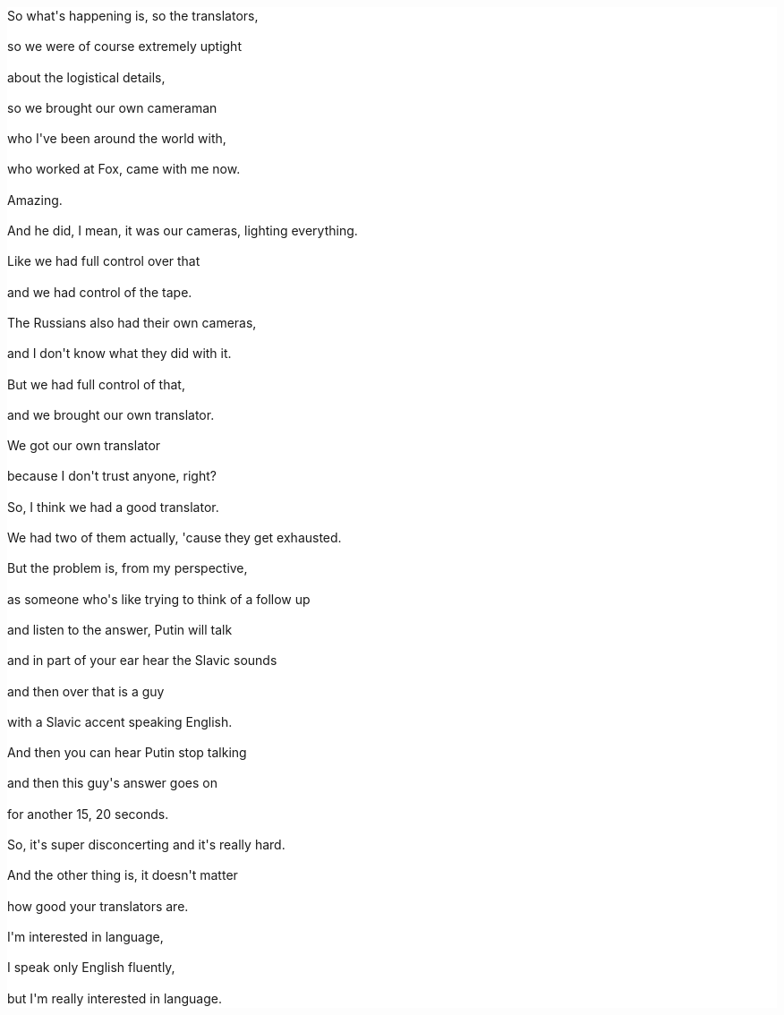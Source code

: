 So what's happening is, so the translators,

so we were of course extremely uptight

about the logistical details,

so we brought our own cameraman

who I've been around the world with,

who worked at Fox, came with me now.

Amazing.

And he did, I mean, it was our cameras, lighting everything.

Like we had full control over that

and we had control of the tape.

The Russians also had their own cameras,

and I don't know what they did with it.

But we had full control of that,

and we brought our own translator.

We got our own translator

because I don't trust anyone, right?

So, I think we had a good translator.

We had two of them actually, 'cause they get exhausted.

But the problem is, from my perspective,

as someone who's like trying to think of a follow up

and listen to the answer, Putin will talk

and in part of your ear hear the Slavic sounds

and then over that is a guy

with a Slavic accent speaking English.

And then you can hear Putin stop talking

and then this guy's answer goes on

for another 15, 20 seconds.

So, it's super disconcerting and it's really hard.

And the other thing is, it doesn't matter

how good your translators are.

I'm interested in language,

I speak only English fluently,

but I'm really interested in language.

